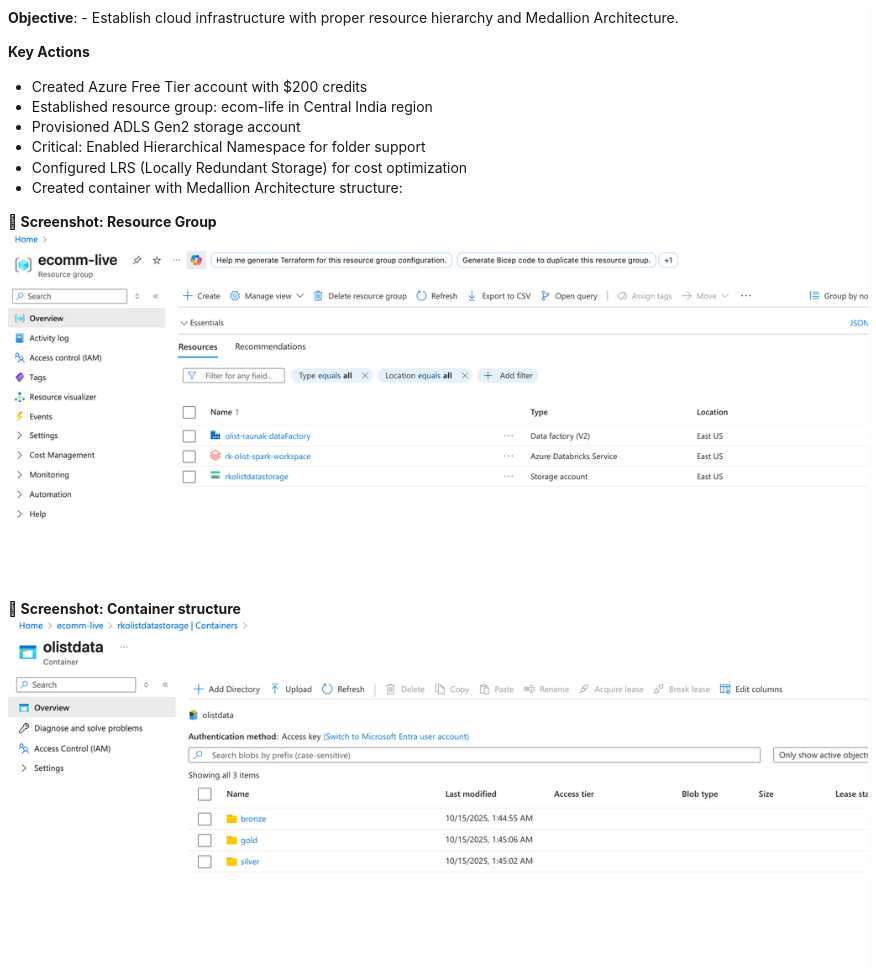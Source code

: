 **Objective**: - Establish cloud infrastructure with proper resource hierarchy and Medallion Architecture.

**Key Actions**

- Created Azure Free Tier account with $200 credits
- Established resource group: ecom-life in Central India region
- Provisioned ADLS Gen2 storage account
- Critical: Enabled Hierarchical Namespace for folder support
- Configured LRS (Locally Redundant Storage) for cost optimization
- Created container with Medallion Architecture structure:


**📸 Screenshot: Resource Group**
![Phase1](assets/resourcegrp.png) 

**📸 Screenshot: Container structure**
![Phase1.1](assets/container.png)
